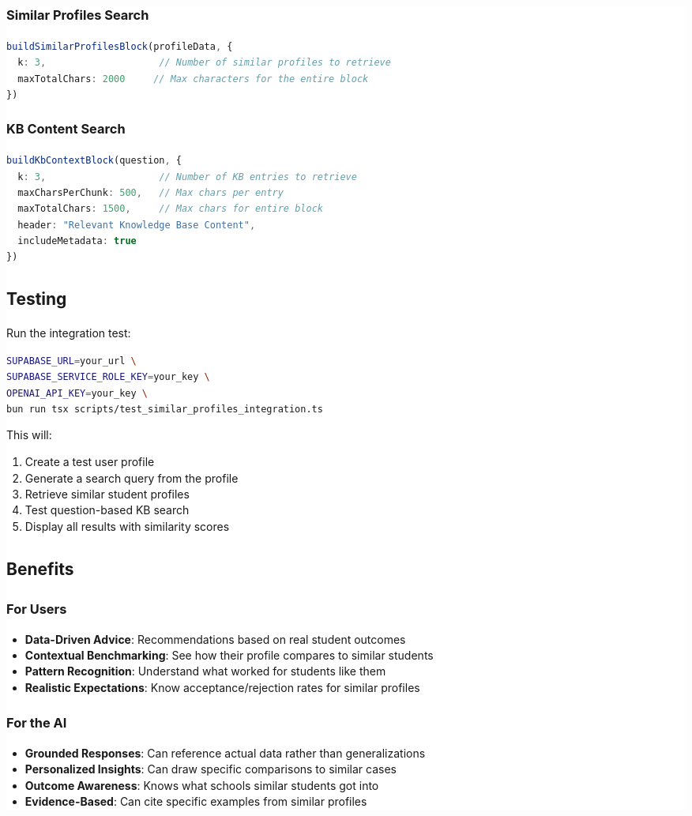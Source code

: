 ### Similar Profiles Search

```typescript
buildSimilarProfilesBlock(profileData, {
  k: 3,                    // Number of similar profiles to retrieve
  maxTotalChars: 2000     // Max characters for the entire block
})
```

### KB Content Search

```typescript
buildKbContextBlock(question, {
  k: 3,                    // Number of KB entries to retrieve
  maxCharsPerChunk: 500,   // Max chars per entry
  maxTotalChars: 1500,     // Max chars for entire block
  header: "Relevant Knowledge Base Content",
  includeMetadata: true
})
```

## Testing

Run the integration test:

```bash
SUPABASE_URL=your_url \
SUPABASE_SERVICE_ROLE_KEY=your_key \
OPENAI_API_KEY=your_key \
bun run tsx scripts/test_similar_profiles_integration.ts
```

This will:
1. Create a test user profile
2. Generate a search query from the profile
3. Retrieve similar student profiles
4. Test question-based KB search
5. Display all results with similarity scores

## Benefits

### For Users
- **Data-Driven Advice**: Recommendations based on real student outcomes
- **Contextual Benchmarking**: See how their profile compares to similar students
- **Pattern Recognition**: Understand what worked for students like them
- **Realistic Expectations**: Know acceptance/rejection rates for similar profiles

### For the AI
- **Grounded Responses**: Can reference actual data rather than generalizations
- **Personalized Insights**: Can draw specific comparisons to similar cases
- **Outcome Awareness**: Knows what schools similar students got into
- **Evidence-Based**: Can cite specific examples from similar profiles

